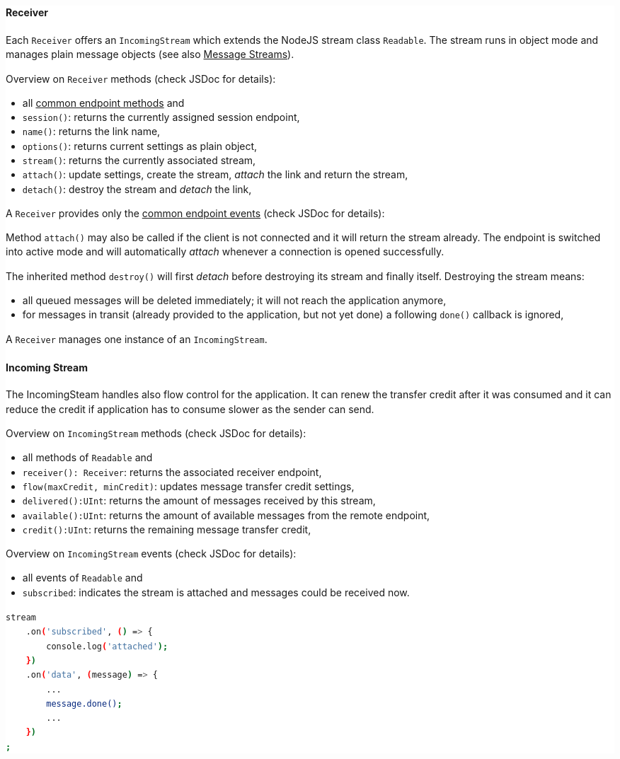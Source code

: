 #### Receiver

Each `Receiver` offers an `IncomingStream` which extends the NodeJS stream class `Readable`.
The stream runs in object mode and manages plain message objects (see also [Message Streams](#message-streams)).

Overview on `Receiver` methods (check JSDoc for details):

* all [common endpoint methods](#common-endpoint-behavior) and
* `session()`: returns the currently assigned session endpoint,
* `name()`: returns the link name,
* `options()`: returns current settings as plain object,
* `stream()`: returns the currently associated stream,
* `attach()`: update settings, create the stream, _attach_ the link and return the stream,
* `detach()`: destroy the stream and _detach_ the link,

A `Receiver` provides only the [common endpoint events](#common-endpoint-behavior) (check JSDoc for details):

Method `attach()` may also be called if the client is not connected and it will return the stream already.
The endpoint is switched into active mode and will automatically _attach_ whenever a connection is opened successfully.

The inherited method `destroy()` will first _detach_ before destroying its stream and finally itself.
Destroying the stream means:

* all queued messages will be deleted immediately; it will not reach the application anymore, 
* for messages in transit (already provided to the application, but not yet done) a following `done()` callback is ignored,

A `Receiver` manages one instance of an `IncomingStream`.

#### Incoming Stream

The IncomingSteam handles also flow control for the application.
It can renew the transfer credit after it was consumed and it can reduce the credit if application has to consume slower as the sender can send.

Overview on `IncomingStream` methods (check JSDoc for details):

* all methods of `Readable` and
* `receiver(): Receiver`: returns the associated receiver endpoint,
* `flow(maxCredit, minCredit)`: updates message transfer credit settings,
* `delivered():UInt`: returns the amount of messages received by this stream,
* `available():UInt`: returns the amount of available messages from the remote endpoint,
* `credit():UInt`: returns the remaining message transfer credit,

Overview on `IncomingStream` events (check JSDoc for details):
* all events of `Readable` and
* `subscribed`: indicates the stream is attached and messages could be received now.

```bash
stream
    .on('subscribed', () => {
        console.log('attached');
    })
    .on('data', (message) => {
        ...
        message.done();
        ...
    })
;
```
